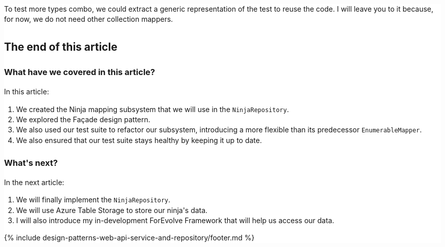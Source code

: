 To test more types combo, we could extract a generic representation of the test to reuse the code.
I will leave you to it because, for now, we do not need other collection mappers.

## The end of this article
### What have we covered in this article?
In this article:

1. We created the Ninja mapping subsystem that we will use in the `NinjaRepository`.
1. We explored the Façade design pattern.
1. We also used our test suite to refactor our subsystem, introducing a more flexible than its predecessor `EnumerableMapper`.
1. We also ensured that our test suite stays healthy by keeping it up to date.

### What's next?
In the next article:

1. We will finally implement the `NinjaRepository`.
1. We will use Azure Table Storage to store our ninja's data.
1. I will also introduce my in-development ForEvolve Framework that will help us access our data.

{% include design-patterns-web-api-service-and-repository/footer.md %}
